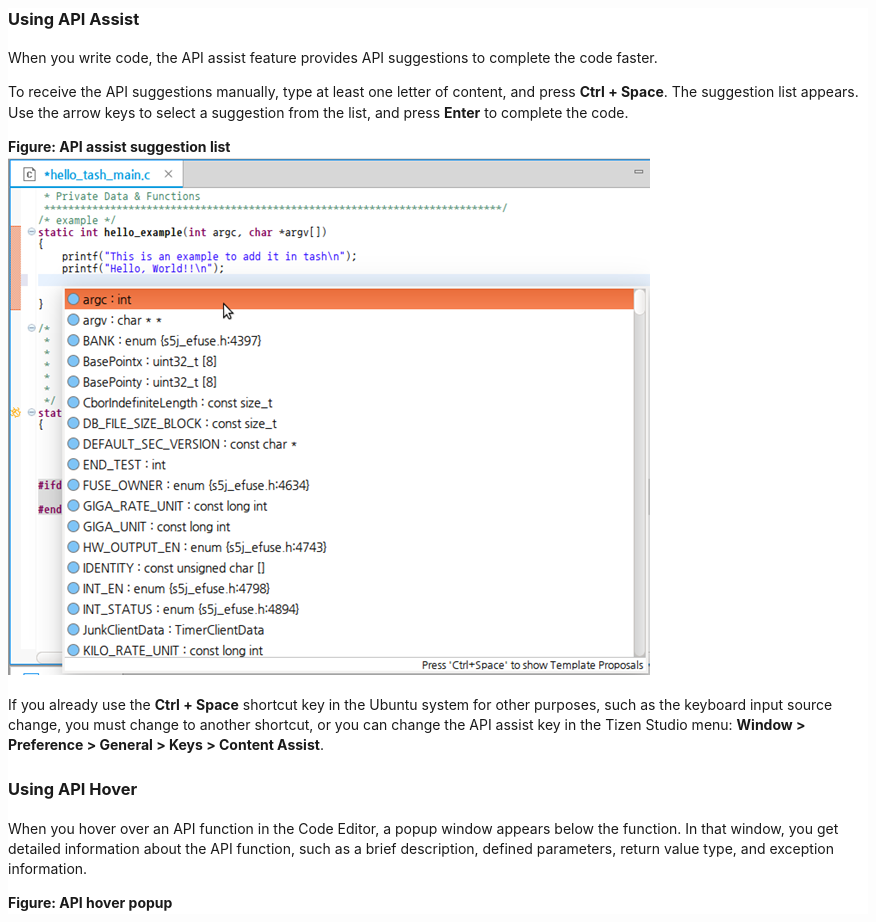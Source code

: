 ### Using API Assist

When you write code, the API assist feature provides API suggestions to complete the code faster.

To receive the API suggestions manually, type at least one letter of content, and press **Ctrl + Space**. The suggestion list appears. Use the arrow keys to select a suggestion from the list, and press **Enter** to complete the code.

**Figure: API assist suggestion list**  
![API assist suggestion list](media/rt_api_assist.png)

If you already use the **Ctrl + Space** shortcut key in the Ubuntu system for other purposes, such as the keyboard input source change, you must change to another shortcut, or you can change the API assist key in the Tizen Studio menu: **Window &gt; Preference &gt; General &gt; Keys &gt; Content Assist**.

### Using API Hover

When you hover over an API function in the Code Editor, a popup window appears below the function. In that window, you get detailed information about the API function, such as a brief description, defined parameters, return value type, and exception information.

**Figure: API hover popup**  